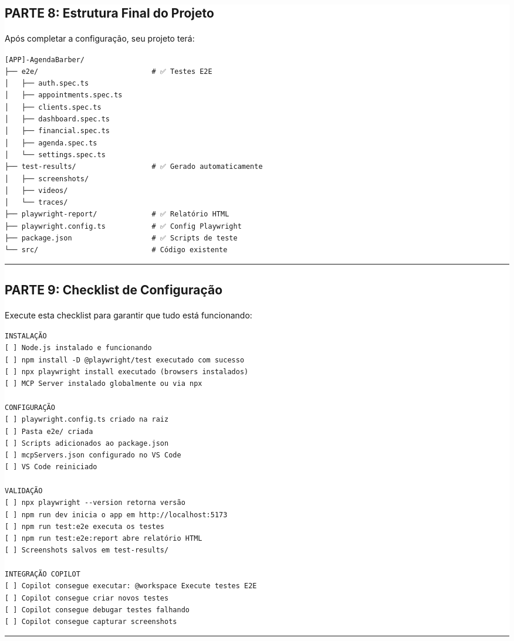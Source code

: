 
## PARTE 8: Estrutura Final do Projeto

Após completar a configuração, seu projeto terá:

```
[APP]-AgendaBarber/
├── e2e/                           # ✅ Testes E2E
│   ├── auth.spec.ts
│   ├── appointments.spec.ts
│   ├── clients.spec.ts
│   ├── dashboard.spec.ts
│   ├── financial.spec.ts
│   ├── agenda.spec.ts
│   └── settings.spec.ts
├── test-results/                  # ✅ Gerado automaticamente
│   ├── screenshots/
│   ├── videos/
│   └── traces/
├── playwright-report/             # ✅ Relatório HTML
├── playwright.config.ts           # ✅ Config Playwright
├── package.json                   # ✅ Scripts de teste
└── src/                           # Código existente
```

---

## PARTE 9: Checklist de Configuração

Execute esta checklist para garantir que tudo está funcionando:

```
INSTALAÇÃO
[ ] Node.js instalado e funcionando
[ ] npm install -D @playwright/test executado com sucesso
[ ] npx playwright install executado (browsers instalados)
[ ] MCP Server instalado globalmente ou via npx

CONFIGURAÇÃO
[ ] playwright.config.ts criado na raiz
[ ] Pasta e2e/ criada
[ ] Scripts adicionados ao package.json
[ ] mcpServers.json configurado no VS Code
[ ] VS Code reiniciado

VALIDAÇÃO
[ ] npx playwright --version retorna versão
[ ] npm run dev inicia o app em http://localhost:5173
[ ] npm run test:e2e executa os testes
[ ] npm run test:e2e:report abre relatório HTML
[ ] Screenshots salvos em test-results/

INTEGRAÇÃO COPILOT
[ ] Copilot consegue executar: @workspace Execute testes E2E
[ ] Copilot consegue criar novos testes
[ ] Copilot consegue debugar testes falhando
[ ] Copilot consegue capturar screenshots
```

---
